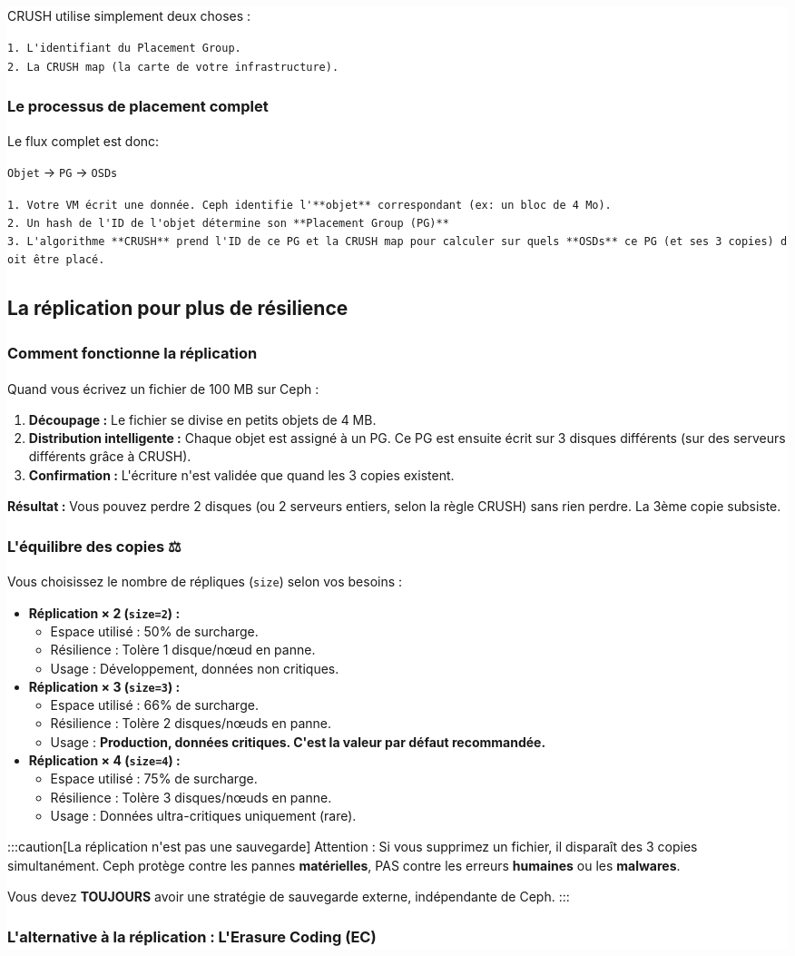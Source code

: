 CRUSH utilise simplement deux choses :

    1. L'identifiant du Placement Group.
    2. La CRUSH map (la carte de votre infrastructure).

### Le processus de placement complet

Le flux complet est donc:

`Objet` → `PG` → `OSDs`

    1. Votre VM écrit une donnée. Ceph identifie l'**objet** correspondant (ex: un bloc de 4 Mo).
    2. Un hash de l'ID de l'objet détermine son **Placement Group (PG)**
    3. L'algorithme **CRUSH** prend l'ID de ce PG et la CRUSH map pour calculer sur quels **OSDs** ce PG (et ses 3 copies) doit être placé.

## La réplication pour plus de résilience

### Comment fonctionne la réplication

Quand vous écrivez un fichier de 100 MB sur Ceph :

1.  **Découpage :** Le fichier se divise en petits objets de 4 MB.
2.  **Distribution intelligente :** Chaque objet est assigné à un PG. Ce PG est ensuite écrit sur 3 disques différents (sur des serveurs différents grâce à CRUSH).
3.  **Confirmation :** L'écriture n'est validée que quand les 3 copies existent.

**Résultat :** Vous pouvez perdre 2 disques (ou 2 serveurs entiers, selon la règle CRUSH) sans rien perdre. La 3ème copie subsiste.

### L'équilibre des copies ⚖️

Vous choisissez le nombre de répliques (`size`) selon vos besoins :

  - **Réplication × 2 (`size=2`) :**
      - Espace utilisé : 50% de surcharge.
      - Résilience : Tolère 1 disque/nœud en panne.
      - Usage : Développement, données non critiques.
  - **Réplication × 3 (`size=3`) :**
      - Espace utilisé : 66% de surcharge.
      - Résilience : Tolère 2 disques/nœuds en panne.
      - Usage : **Production, données critiques. C'est la valeur par défaut recommandée.**
  - **Réplication × 4 (`size=4`) :**
      - Espace utilisé : 75% de surcharge.
      - Résilience : Tolère 3 disques/nœuds en panne.
      - Usage : Données ultra-critiques uniquement (rare).

:::caution[La réplication n'est pas une sauvegarde]
Attention : Si vous supprimez un fichier, il disparaît des 3 copies simultanément. Ceph protège contre les pannes **matérielles**, PAS contre les erreurs **humaines** ou les **malwares**.

Vous devez **TOUJOURS** avoir une stratégie de sauvegarde externe, indépendante de Ceph.
:::

### L'alternative à la réplication : L'Erasure Coding (EC) 
